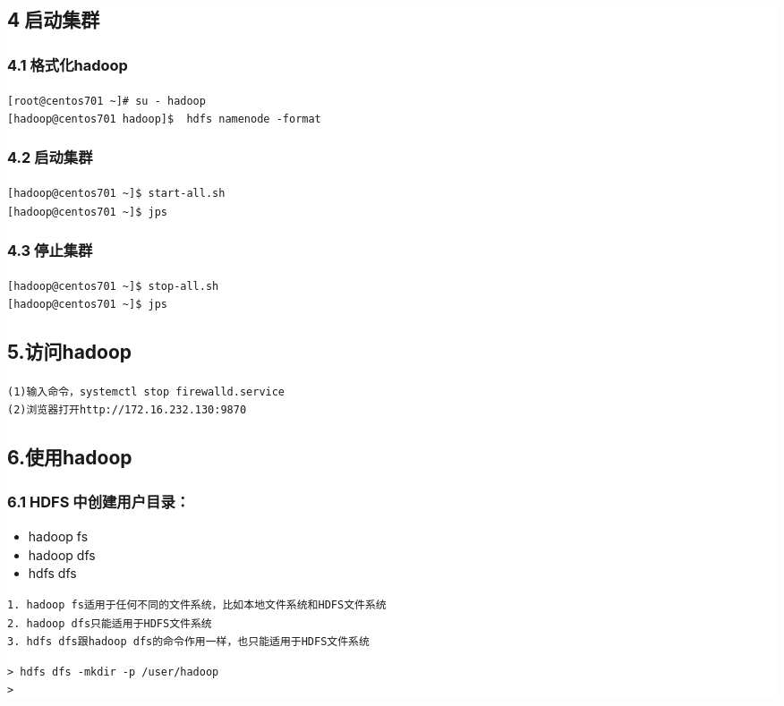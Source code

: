 ## 4 启动集群
### 4.1 格式化hadoop
```
[root@centos701 ~]# su - hadoop
[hadoop@centos701 hadoop]$  hdfs namenode -format
```
### 4.2 启动集群
```
[hadoop@centos701 ~]$ start-all.sh 
[hadoop@centos701 ~]$ jps 
```
### 4.3 停止集群
```
[hadoop@centos701 ~]$ stop-all.sh 
[hadoop@centos701 ~]$ jps 
```

## 5.访问hadoop
```
(1)输入命令，systemctl stop firewalld.service
(2)浏览器打开http://172.16.232.130:9870
```

## 6.使用hadoop

### 6.1 HDFS 中创建用户目录：
- hadoop fs
- hadoop dfs
- hdfs dfs
```
1. hadoop fs适用于任何不同的文件系统，比如本地文件系统和HDFS文件系统
2. hadoop dfs只能适用于HDFS文件系统
3. hdfs dfs跟hadoop dfs的命令作用一样，也只能适用于HDFS文件系统
```
```
> hdfs dfs -mkdir -p /user/hadoop
> 
```